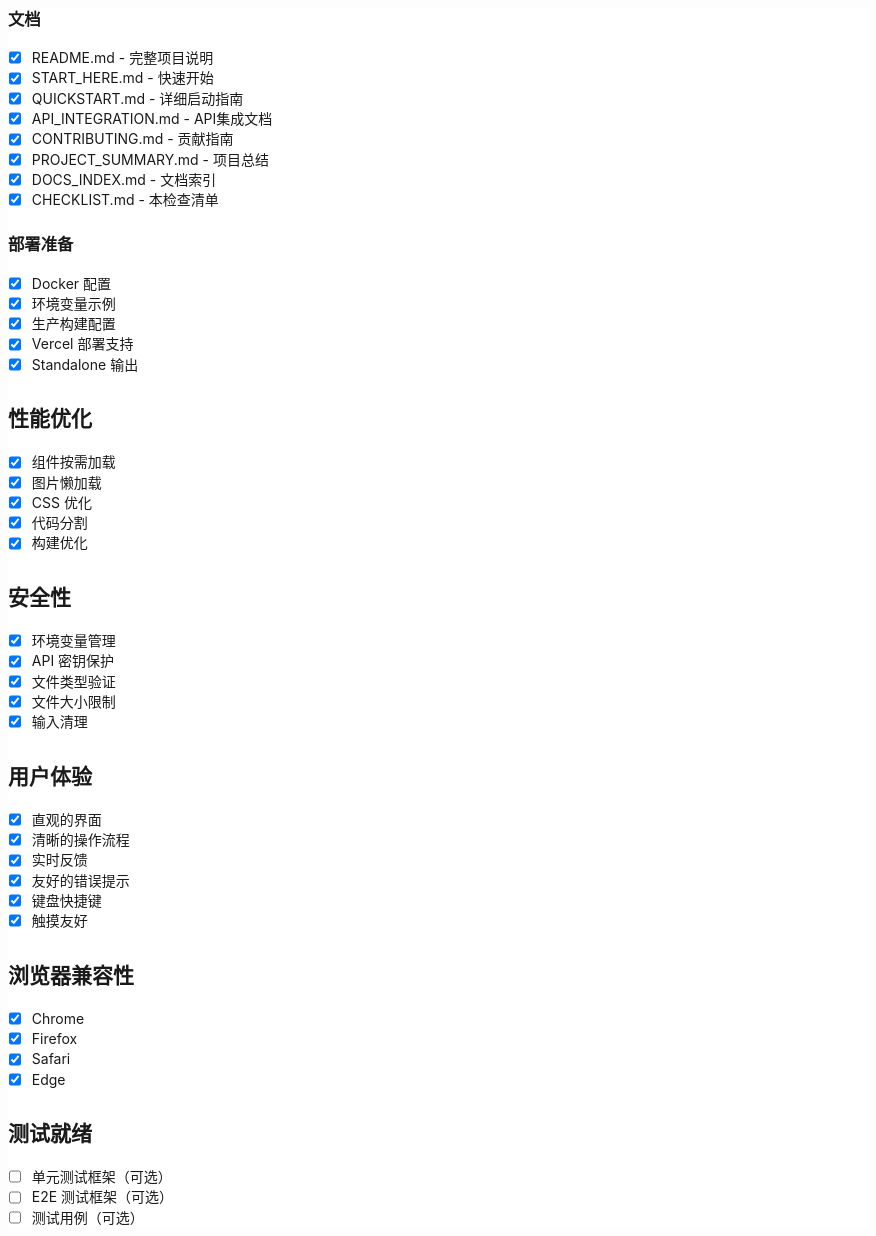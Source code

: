 ### 文档
- [x] README.md - 完整项目说明
- [x] START_HERE.md - 快速开始
- [x] QUICKSTART.md - 详细启动指南
- [x] API_INTEGRATION.md - API集成文档
- [x] CONTRIBUTING.md - 贡献指南
- [x] PROJECT_SUMMARY.md - 项目总结
- [x] DOCS_INDEX.md - 文档索引
- [x] CHECKLIST.md - 本检查清单

### 部署准备
- [x] Docker 配置
- [x] 环境变量示例
- [x] 生产构建配置
- [x] Vercel 部署支持
- [x] Standalone 输出

## 性能优化
- [x] 组件按需加载
- [x] 图片懒加载
- [x] CSS 优化
- [x] 代码分割
- [x] 构建优化

## 安全性
- [x] 环境变量管理
- [x] API 密钥保护
- [x] 文件类型验证
- [x] 文件大小限制
- [x] 输入清理

## 用户体验
- [x] 直观的界面
- [x] 清晰的操作流程
- [x] 实时反馈
- [x] 友好的错误提示
- [x] 键盘快捷键
- [x] 触摸友好

## 浏览器兼容性
- [x] Chrome
- [x] Firefox
- [x] Safari
- [x] Edge

## 测试就绪
- [ ] 单元测试框架（可选）
- [ ] E2E 测试框架（可选）
- [ ] 测试用例（可选）
